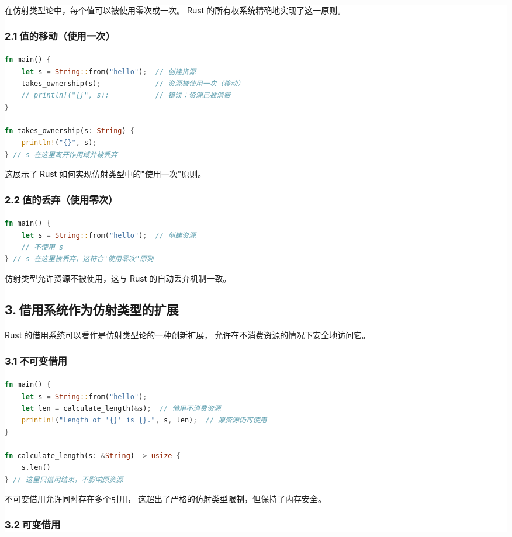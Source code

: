 在仿射类型论中，每个值可以被使用零次或一次。
Rust 的所有权系统精确地实现了这一原则。

### 2.1 值的移动（使用一次）

```rust
fn main() {
    let s = String::from("hello");  // 创建资源
    takes_ownership(s);             // 资源被使用一次（移动）
    // println!("{}", s);           // 错误：资源已被消费
}

fn takes_ownership(s: String) {
    println!("{}", s);
} // s 在这里离开作用域并被丢弃
```

这展示了 Rust 如何实现仿射类型中的"使用一次"原则。

### 2.2 值的丢弃（使用零次）

```rust
fn main() {
    let s = String::from("hello");  // 创建资源
    // 不使用 s
} // s 在这里被丢弃，这符合"使用零次"原则
```

仿射类型允许资源不被使用，这与 Rust 的自动丢弃机制一致。

## 3. 借用系统作为仿射类型的扩展

Rust 的借用系统可以看作是仿射类型论的一种创新扩展，
允许在不消费资源的情况下安全地访问它。

### 3.1 不可变借用

```rust
fn main() {
    let s = String::from("hello");
    let len = calculate_length(&s);  // 借用不消费资源
    println!("Length of '{}' is {}.", s, len);  // 原资源仍可使用
}

fn calculate_length(s: &String) -> usize {
    s.len()
} // 这里只借用结束，不影响原资源
```

不可变借用允许同时存在多个引用，
这超出了严格的仿射类型限制，但保持了内存安全。

### 3.2 可变借用
